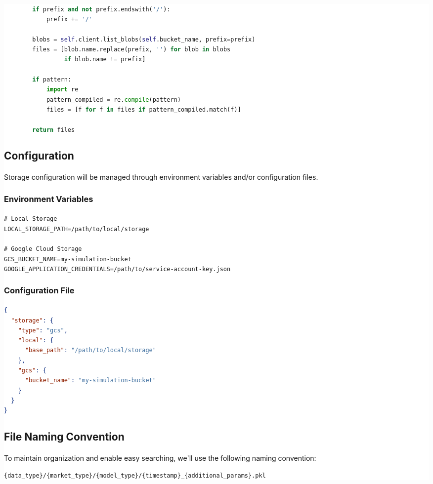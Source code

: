 ```python
        if prefix and not prefix.endswith('/'):
            prefix += '/'
            
        blobs = self.client.list_blobs(self.bucket_name, prefix=prefix)
        files = [blob.name.replace(prefix, '') for blob in blobs 
                 if blob.name != prefix]
                 
        if pattern:
            import re
            pattern_compiled = re.compile(pattern)
            files = [f for f in files if pattern_compiled.match(f)]
            
        return files
```

## Configuration

Storage configuration will be managed through environment variables and/or configuration files.

### Environment Variables

```
# Local Storage
LOCAL_STORAGE_PATH=/path/to/local/storage

# Google Cloud Storage
GCS_BUCKET_NAME=my-simulation-bucket
GOOGLE_APPLICATION_CREDENTIALS=/path/to/service-account-key.json
```

### Configuration File

```json
{
  "storage": {
    "type": "gcs",
    "local": {
      "base_path": "/path/to/local/storage"
    },
    "gcs": {
      "bucket_name": "my-simulation-bucket"
    }
  }
}
```

## File Naming Convention

To maintain organization and enable easy searching, we'll use the following naming convention:

```
{data_type}/{market_type}/{model_type}/{timestamp}_{additional_params}.pkl
```

